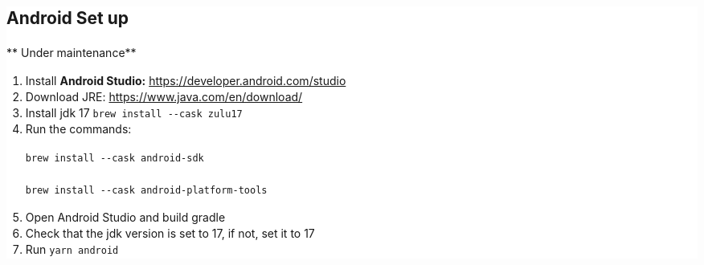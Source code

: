 
## Android Set up
  ** Under maintenance**
  1. Install **Android Studio:** https://developer.android.com/studio
  2. Download JRE: https://www.java.com/en/download/
  3. Install jdk 17 `brew install --cask zulu17`
  4. Run the commands:
     ```
     brew install --cask android-sdk
     
     brew install --cask android-platform-tools
     ```
  5. Open Android Studio and build gradle
  6. Check that the jdk version is set to 17, if not, set it to 17
  7. Run `yarn android`

  
  
  
      
    
